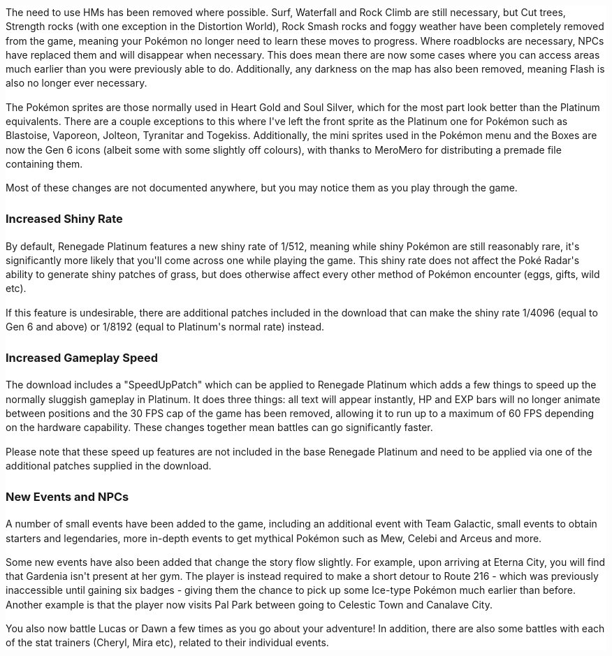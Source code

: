 The need to use HMs has been removed where possible. Surf, Waterfall and Rock Climb are still necessary, but Cut trees, Strength rocks (with one exception in the Distortion World), Rock Smash rocks and foggy weather have been completely removed from the game, meaning your Pokémon no longer need to learn these moves to progress. Where roadblocks are necessary, NPCs have replaced them and will disappear when necessary. This does mean there are now some cases where you can access areas much earlier than you were previously able to do. Additionally, any darkness on the map has also been removed, meaning Flash is also no longer ever necessary.

The Pokémon sprites are those normally used in Heart Gold and Soul Silver, which for the most part look better than the Platinum equivalents. There are a couple exceptions to this where I've left the front sprite as the Platinum one for Pokémon such as Blastoise, Vaporeon, Jolteon, Tyranitar and Togekiss. Additionally, the mini sprites used in the Pokémon menu and the Boxes are now the Gen 6 icons (albeit some with some slightly off colours), with thanks to MeroMero for distributing a premade file containing them.

Most of these changes are not documented anywhere, but you may notice them as you play through the game.

### Increased Shiny Rate

By default, Renegade Platinum features a new shiny rate of 1/512, meaning while shiny Pokémon are still reasonably rare, it's significantly more likely that you'll come across one while playing the game. This shiny rate does not affect the Poké Radar's ability to generate shiny patches of grass, but does otherwise affect every other method of Pokémon encounter (eggs, gifts, wild etc).

If this feature is undesirable, there are additional patches included in the download that can make the shiny rate 1/4096 (equal to Gen 6 and above) or 1/8192 (equal to Platinum's normal rate) instead.

### Increased Gameplay Speed

The download includes a "SpeedUpPatch" which can be applied to Renegade Platinum which adds a few things to speed up the normally sluggish gameplay in Platinum. It does three things: all text will appear instantly, HP and EXP bars will no longer animate between positions and the 30 FPS cap of the game has been removed, allowing it to run up to a maximum of 60 FPS depending on the hardware capability. These changes together mean battles can go significantly faster.

Please note that these speed up features are not included in the base Renegade Platinum and need to be applied via one of the additional patches supplied in the download.

### New Events and NPCs

A number of small events have been added to the game, including an additional event with Team Galactic, small events to obtain starters and legendaries, more in-depth events to get mythical Pokémon such as Mew, Celebi and Arceus and more.

Some new events have also been added that change the story flow slightly. For example, upon arriving at Eterna City, you will find that Gardenia isn't present at her gym. The player is instead required to make a short detour to Route 216 - which was previously inaccessible until gaining six badges - giving them the chance to pick up some Ice-type Pokémon much earlier than before. Another example is that the player now visits Pal Park between going to Celestic Town and Canalave City.

You also now battle Lucas or Dawn a few times as you go about your adventure! In addition, there are also some battles with each of the stat trainers (Cheryl, Mira etc), related to their individual events.
